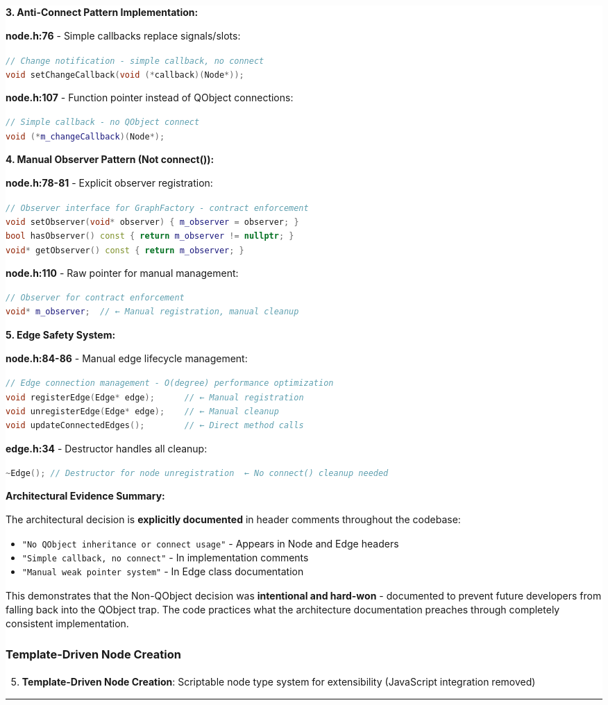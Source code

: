 **3. Anti-Connect Pattern Implementation:**

**node.h:76** - Simple callbacks replace signals/slots:
```cpp
// Change notification - simple callback, no connect
void setChangeCallback(void (*callback)(Node*));
```

**node.h:107** - Function pointer instead of QObject connections:
```cpp
// Simple callback - no QObject connect
void (*m_changeCallback)(Node*);
```

**4. Manual Observer Pattern (Not connect()):**

**node.h:78-81** - Explicit observer registration:
```cpp
// Observer interface for GraphFactory - contract enforcement
void setObserver(void* observer) { m_observer = observer; }
bool hasObserver() const { return m_observer != nullptr; }
void* getObserver() const { return m_observer; }
```

**node.h:110** - Raw pointer for manual management:
```cpp
// Observer for contract enforcement  
void* m_observer;  // ← Manual registration, manual cleanup
```

**5. Edge Safety System:**

**node.h:84-86** - Manual edge lifecycle management:
```cpp
// Edge connection management - O(degree) performance optimization
void registerEdge(Edge* edge);      // ← Manual registration
void unregisterEdge(Edge* edge);    // ← Manual cleanup  
void updateConnectedEdges();        // ← Direct method calls
```

**edge.h:34** - Destructor handles all cleanup:
```cpp
~Edge(); // Destructor for node unregistration  ← No connect() cleanup needed
```

**Architectural Evidence Summary:**

The architectural decision is **explicitly documented** in header comments throughout the codebase:
- `"No QObject inheritance or connect usage"` - Appears in Node and Edge headers
- `"Simple callback, no connect"` - In implementation comments
- `"Manual weak pointer system"` - In Edge class documentation

This demonstrates that the Non-QObject decision was **intentional and hard-won** - documented to prevent future developers from falling back into the QObject trap. The code practices what the architecture documentation preaches through completely consistent implementation.

### Template-Driven Node Creation

5. **Template-Driven Node Creation**: Scriptable node type system for extensibility (JavaScript integration removed)

---